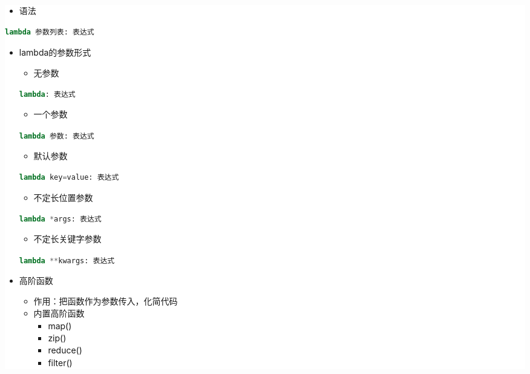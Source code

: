   - 语法

  ``` python
  lambda 参数列表: 表达式
  ```

  - lambda的参数形式

    - 无参数

    ``` python
    lambda: 表达式
    ```

    - 一个参数

    ``` python
    lambda 参数: 表达式
    ```

    - 默认参数

    ``` python
    lambda key=value: 表达式
    ```

    - 不定长位置参数

    ``` python
    lambda *args: 表达式
    ```

    - 不定长关键字参数

    ``` python
    lambda **kwargs: 表达式
    ```

- 高阶函数

  - 作用：把函数作为参数传入，化简代码
  - 内置高阶函数
    - map()
    - zip()
    - reduce()
    - filter()

